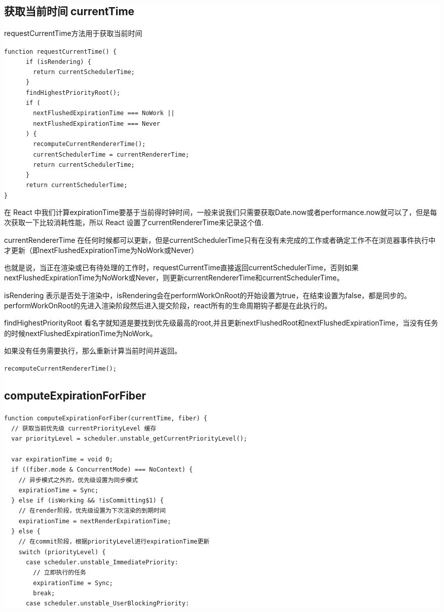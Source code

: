 
## 获取当前时间 currentTime

requestCurrentTime方法用于获取当前时间

```
function requestCurrentTime() {
      if (isRendering) {
        return currentSchedulerTime;
      }
      findHighestPriorityRoot();
      if (
        nextFlushedExpirationTime === NoWork ||
        nextFlushedExpirationTime === Never
      ) {
        recomputeCurrentRendererTime();
        currentSchedulerTime = currentRendererTime;
        return currentSchedulerTime;
      }
      return currentSchedulerTime;
}

```

在 React 中我们计算expirationTime要基于当前得时钟时间，一般来说我们只需要获取Date.now或者performance.now就可以了，但是每次获取一下比较消耗性能，所以 React 设置了currentRendererTime来记录这个值.


currentRendererTime 在任何时候都可以更新，但是currentSchedulerTime只有在没有未完成的工作或者确定工作不在浏览器事件执行中才更新（即nextFlushedExpirationTime为NoWork或Never）

也就是说，当正在渲染或已有待处理的工作时，requestCurrentTime直接返回currentSchedulerTime，否则如果nextFlushedExpirationTime为NoWork或Never，则更新currentRendererTime和currentSchedulerTime。


isRendering 表示是否处于渲染中，isRendering会在performWorkOnRoot的开始设置为true，在结束设置为false，都是同步的。performWorkOnRoot的先进入渲染阶段然后进入提交阶段，react所有的生命周期钩子都是在此执行的。

findHighestPriorityRoot 看名字就知道是要找到优先级最高的root,并且更新nextFlushedRoot和nextFlushedExpirationTime，当没有任务的时候nextFlushedExpirationTime为NoWork。


如果没有任务需要执行，那么重新计算当前时间并返回。
```
recomputeCurrentRendererTime();
```

## computeExpirationForFiber

```
function computeExpirationForFiber(currentTime, fiber) {
  // 获取当前优先级 currentPriorityLevel 缓存
  var priorityLevel = scheduler.unstable_getCurrentPriorityLevel(); 

  var expirationTime = void 0;
  if ((fiber.mode & ConcurrentMode) === NoContext) {
    // 异步模式之外的，优先级设置为同步模式
    expirationTime = Sync;
  } else if (isWorking && !isCommitting$1) {
    // 在render阶段，优先级设置为下次渲染的到期时间
    expirationTime = nextRenderExpirationTime;
  } else {
    // 在commit阶段，根据priorityLevel进行expirationTime更新
    switch (priorityLevel) {
      case scheduler.unstable_ImmediatePriority:
        // 立即执行的任务
        expirationTime = Sync;
        break;
      case scheduler.unstable_UserBlockingPriority:
```